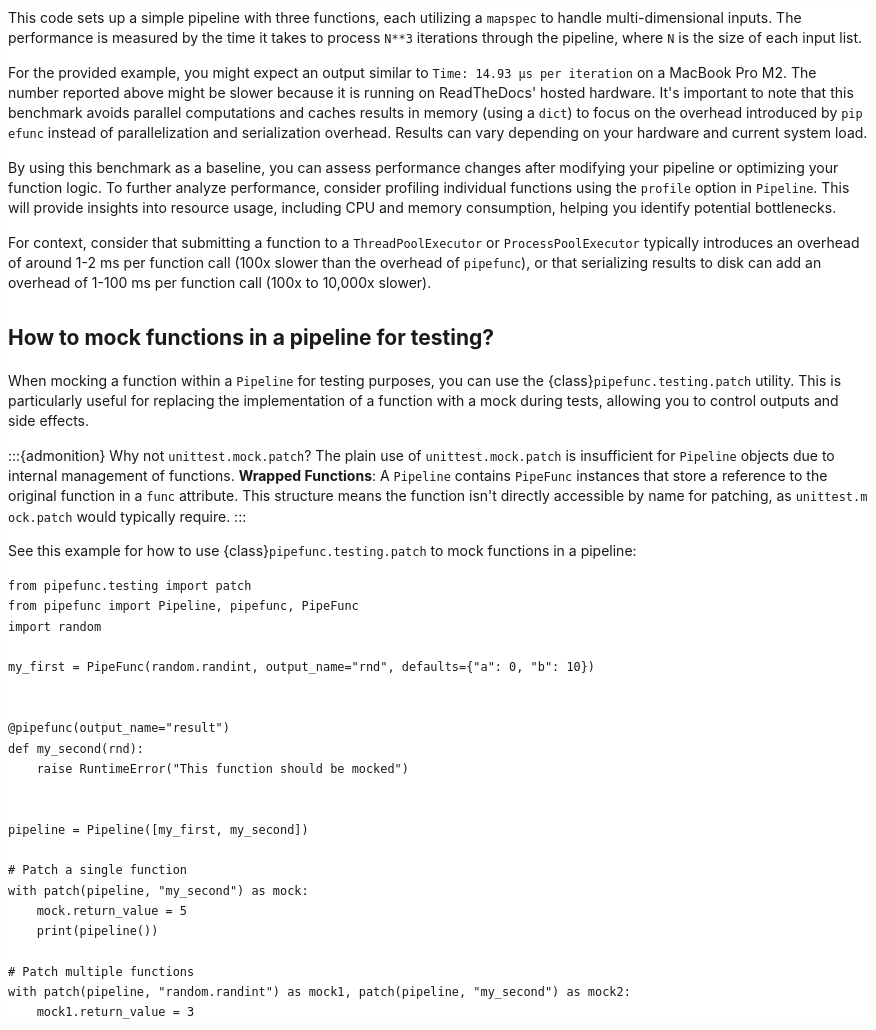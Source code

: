 This code sets up a simple pipeline with three functions, each utilizing a `mapspec` to handle multi-dimensional inputs.
The performance is measured by the time it takes to process `N**3` iterations through the pipeline, where `N` is the size of each input list.

For the provided example, you might expect an output similar to `Time: 14.93 µs per iteration` on a MacBook Pro M2.
The number reported above might be slower because it is running on ReadTheDocs' hosted hardware.
It's important to note that this benchmark avoids parallel computations and caches results in memory (using a `dict`) to focus on the overhead introduced by `pipefunc` instead of parallelization and serialization overhead.
Results can vary depending on your hardware and current system load.

By using this benchmark as a baseline, you can assess performance changes after modifying your pipeline or optimizing your function logic.
To further analyze performance, consider profiling individual functions using the `profile` option in `Pipeline`.
This will provide insights into resource usage, including CPU and memory consumption, helping you identify potential bottlenecks.

For context, consider that submitting a function to a `ThreadPoolExecutor` or `ProcessPoolExecutor` typically introduces an overhead of around 1-2 ms per function call (100x slower than the overhead of `pipefunc`), or that serializing results to disk can add an overhead of 1-100 ms per function call (100x to 10,000x slower).

## How to mock functions in a pipeline for testing?

When mocking a function within a `Pipeline` for testing purposes, you can use the {class}`pipefunc.testing.patch` utility.
This is particularly useful for replacing the implementation of a function with a mock during tests, allowing you to control outputs and side effects.

:::{admonition} Why not `unittest.mock.patch`?
The plain use of `unittest.mock.patch` is insufficient for `Pipeline` objects due to internal management of functions.
**Wrapped Functions**: A `Pipeline` contains `PipeFunc` instances that store a reference to the original function in a `func` attribute.
This structure means the function isn't directly accessible by name for patching, as `unittest.mock.patch` would typically require.
:::

See this example for how to use {class}`pipefunc.testing.patch` to mock functions in a pipeline:

```{code-cell} ipython3
from pipefunc.testing import patch
from pipefunc import Pipeline, pipefunc, PipeFunc
import random

my_first = PipeFunc(random.randint, output_name="rnd", defaults={"a": 0, "b": 10})


@pipefunc(output_name="result")
def my_second(rnd):
    raise RuntimeError("This function should be mocked")


pipeline = Pipeline([my_first, my_second])

# Patch a single function
with patch(pipeline, "my_second") as mock:
    mock.return_value = 5
    print(pipeline())

# Patch multiple functions
with patch(pipeline, "random.randint") as mock1, patch(pipeline, "my_second") as mock2:
    mock1.return_value = 3
```